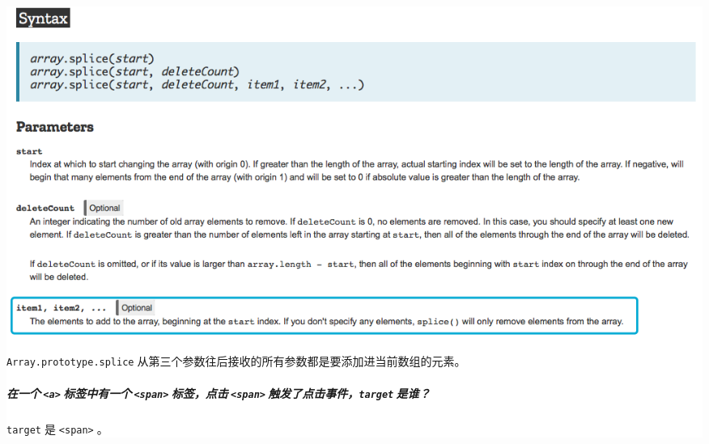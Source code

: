 ![](/assets/splice.png)

`Array.prototype.splice` 从第三个参数往后接收的所有参数都是要添加进当前数组的元素。

##### 在一个 `<a>` 标签中有一个 `<span>` 标签，点击 `<span>` 触发了点击事件，`target` 是谁？

`target` 是 `<span>` 。

